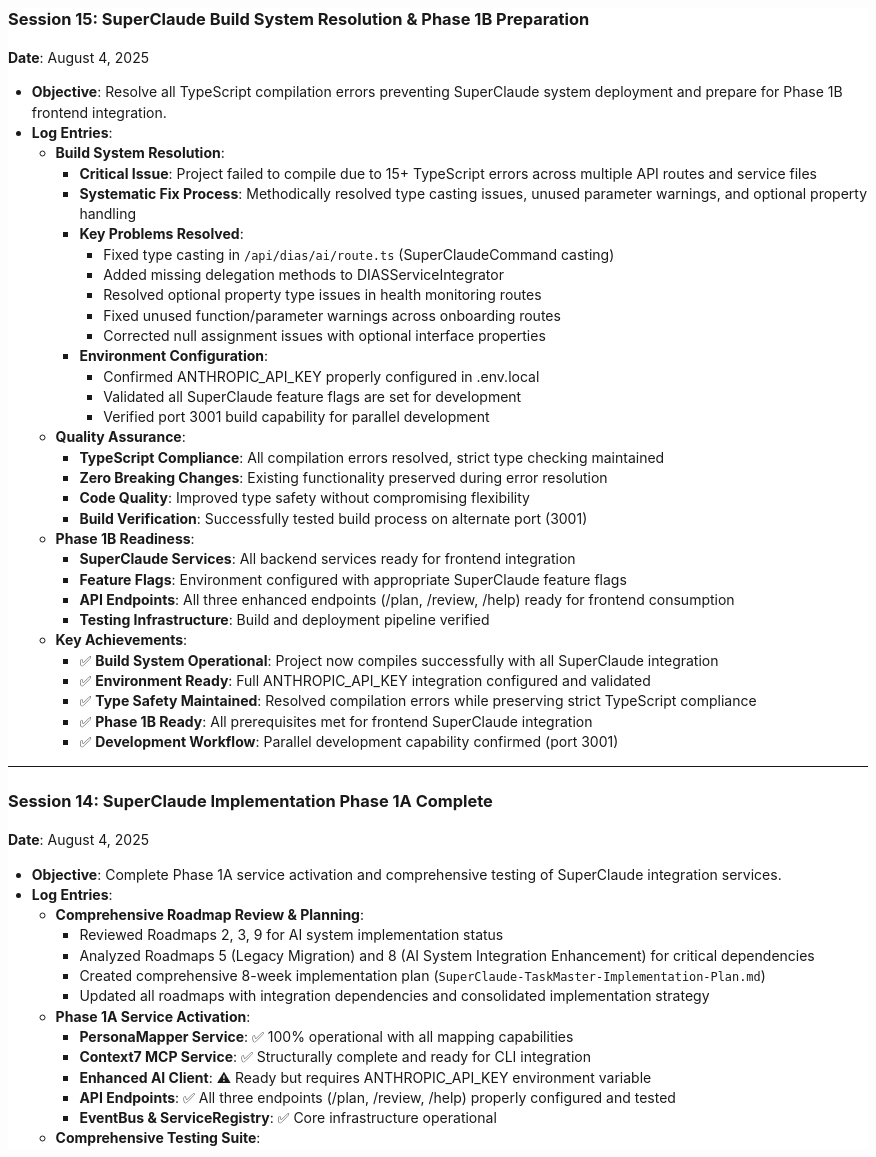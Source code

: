 ### **Session 15: SuperClaude Build System Resolution & Phase 1B Preparation**
**Date**: August 4, 2025
*   **Objective**: Resolve all TypeScript compilation errors preventing SuperClaude system deployment and prepare for Phase 1B frontend integration.
*   **Log Entries**:
    *   **Build System Resolution**:
        *   **Critical Issue**: Project failed to compile due to 15+ TypeScript errors across multiple API routes and service files
        *   **Systematic Fix Process**: Methodically resolved type casting issues, unused parameter warnings, and optional property handling
        *   **Key Problems Resolved**:
            - Fixed type casting in `/api/dias/ai/route.ts` (SuperClaudeCommand casting)
            - Added missing delegation methods to DIASServiceIntegrator  
            - Resolved optional property type issues in health monitoring routes
            - Fixed unused function/parameter warnings across onboarding routes
            - Corrected null assignment issues with optional interface properties
        *   **Environment Configuration**: 
            - Confirmed ANTHROPIC_API_KEY properly configured in .env.local
            - Validated all SuperClaude feature flags are set for development
            - Verified port 3001 build capability for parallel development
    *   **Quality Assurance**:
        *   **TypeScript Compliance**: All compilation errors resolved, strict type checking maintained
        *   **Zero Breaking Changes**: Existing functionality preserved during error resolution
        *   **Code Quality**: Improved type safety without compromising flexibility
        *   **Build Verification**: Successfully tested build process on alternate port (3001)
    *   **Phase 1B Readiness**:
        *   **SuperClaude Services**: All backend services ready for frontend integration
        *   **Feature Flags**: Environment configured with appropriate SuperClaude feature flags
        *   **API Endpoints**: All three enhanced endpoints (/plan, /review, /help) ready for frontend consumption
        *   **Testing Infrastructure**: Build and deployment pipeline verified
    *   **Key Achievements**:
        *   ✅ **Build System Operational**: Project now compiles successfully with all SuperClaude integration
        *   ✅ **Environment Ready**: Full ANTHROPIC_API_KEY integration configured and validated
        *   ✅ **Type Safety Maintained**: Resolved compilation errors while preserving strict TypeScript compliance
        *   ✅ **Phase 1B Ready**: All prerequisites met for frontend SuperClaude integration
        *   ✅ **Development Workflow**: Parallel development capability confirmed (port 3001)

---

### **Session 14: SuperClaude Implementation Phase 1A Complete**
**Date**: August 4, 2025
*   **Objective**: Complete Phase 1A service activation and comprehensive testing of SuperClaude integration services.
*   **Log Entries**:
    *   **Comprehensive Roadmap Review & Planning**:
        *   Reviewed Roadmaps 2, 3, 9 for AI system implementation status
        *   Analyzed Roadmaps 5 (Legacy Migration) and 8 (AI System Integration Enhancement) for critical dependencies
        *   Created comprehensive 8-week implementation plan (`SuperClaude-TaskMaster-Implementation-Plan.md`)
        *   Updated all roadmaps with integration dependencies and consolidated implementation strategy
    *   **Phase 1A Service Activation**:
        *   **PersonaMapper Service**: ✅ 100% operational with all mapping capabilities
        *   **Context7 MCP Service**: ✅ Structurally complete and ready for CLI integration
        *   **Enhanced AI Client**: ⚠️ Ready but requires ANTHROPIC_API_KEY environment variable
        *   **API Endpoints**: ✅ All three endpoints (/plan, /review, /help) properly configured and tested
        *   **EventBus & ServiceRegistry**: ✅ Core infrastructure operational
    *   **Comprehensive Testing Suite**: